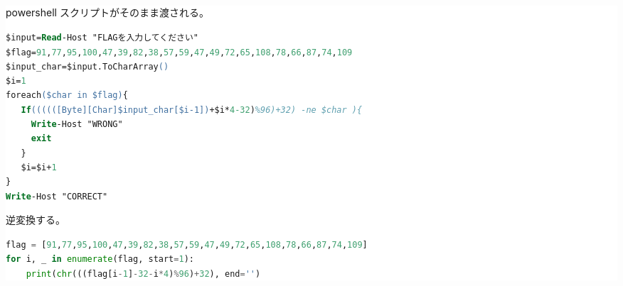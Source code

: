 powershell スクリプトがそのまま渡される。

```ps
$input=Read-Host "FLAGを入力してください"
$flag=91,77,95,100,47,39,82,38,57,59,47,49,72,65,108,78,66,87,74,109
$input_char=$input.ToCharArray()
$i=1
foreach($char in $flag){
   If((((([Byte][Char]$input_char[$i-1])+$i*4-32)%96)+32) -ne $char ){
     Write-Host "WRONG"
     exit
   }
   $i=$i+1
}
Write-Host "CORRECT"
```

逆変換する。

```py
flag = [91,77,95,100,47,39,82,38,57,59,47,49,72,65,108,78,66,87,74,109]
for i, _ in enumerate(flag, start=1):
    print(chr(((flag[i-1]-32-i*4)%96)+32), end='')
```
